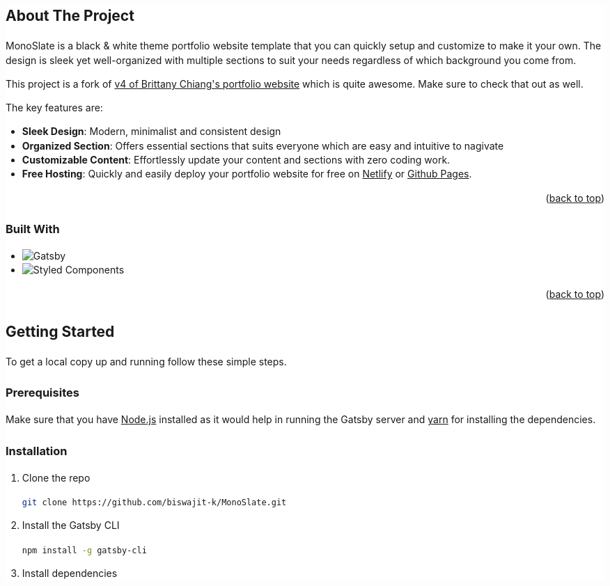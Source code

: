 

## About The Project

MonoSlate is a black & white theme portfolio website template that you can quickly setup and customize to make it your own. The design is sleek yet well-organized with multiple sections to suit your needs regardless of which background you come from.

This project is a fork of [v4 of Brittany Chiang's portfolio website](https://github.com/bchiang7/v4) which is quite awesome. Make sure to check that out as well.

The key features are:

- **Sleek Design**: Modern, minimalist and consistent design
- **Organized Section**: Offers essential sections that suits everyone which are easy and intuitive to nagivate
- **Customizable Content**: Effortlessly update your content and sections with zero coding work.
- **Free Hosting**: Quickly and easily deploy your portfolio website for free on [Netlify](https://www.netlify.com/) or [Github Pages](https://pages.github.com/).

<p align="right">(<a href="#readme-top">back to top</a>)</p>

### Built With

- ![Gatsby](https://img.shields.io/badge/Gatsby-%23663399.svg?style=for-the-badge&logo=gatsby&logoColor=white)
- ![Styled Components](https://img.shields.io/badge/styled--components-DB7093?style=for-the-badge&logo=styled-components&logoColor=white)

<p align="right">(<a href="#readme-top">back to top</a>)</p>



## Getting Started

To get a local copy up and running follow these simple steps.

### Prerequisites

Make sure that you have [Node.js](https://nodejs.org/en) installed as it would help in running the Gatsby server and [yarn](https://yarnpkg.com/) for installing the dependencies.

### Installation

1. Clone the repo

   ```sh
   git clone https://github.com/biswajit-k/MonoSlate.git
   ```

2. Install the Gatsby CLI

   ```sh
   npm install -g gatsby-cli
   ```

3. Install dependencies

